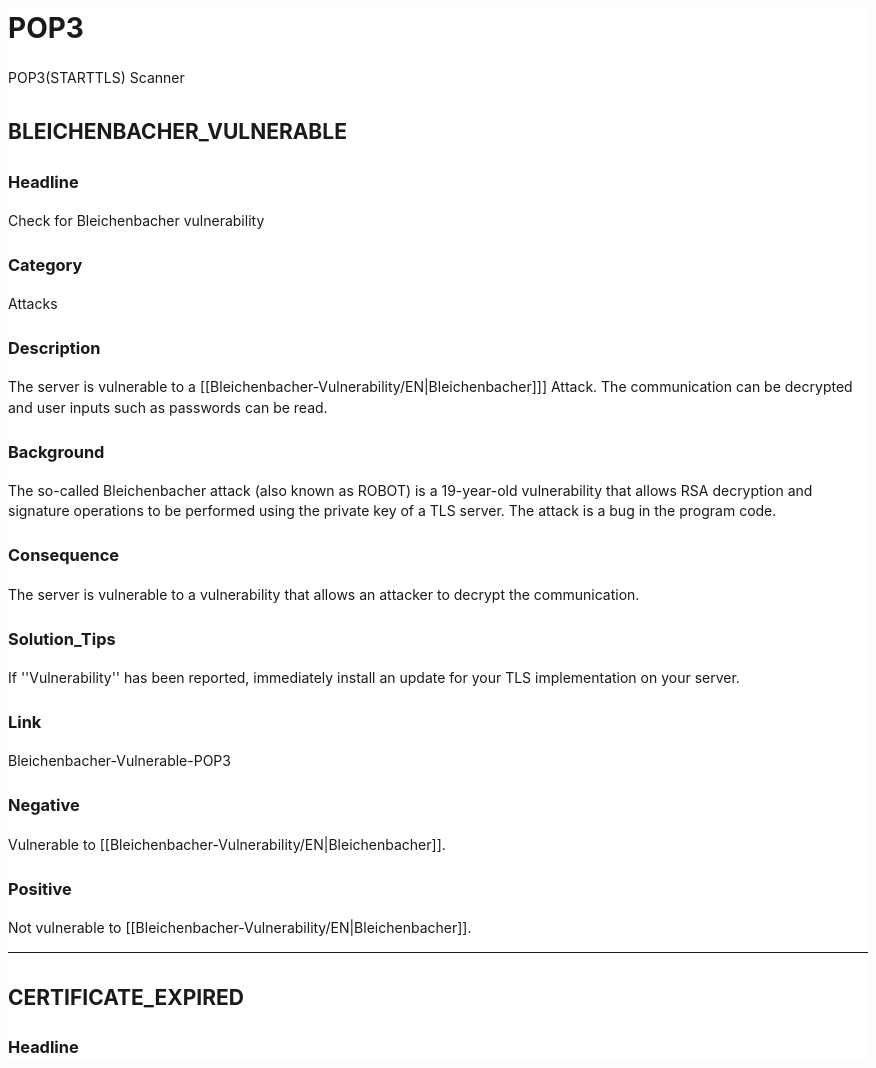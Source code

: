 
# POP3

POP3(STARTTLS) Scanner

## BLEICHENBACHER_VULNERABLE

### Headline

Check for Bleichenbacher vulnerability <span class="promarker"></span>

### Category

Attacks

### Description

The server is vulnerable to a [[Bleichenbacher-Vulnerability/EN|Bleichenbacher]]] Attack. The communication can be decrypted and user inputs such as passwords can be read.

### Background

The so-called Bleichenbacher attack (also known as ROBOT) is a 19-year-old vulnerability that allows RSA decryption and signature operations to be performed using the private key of a TLS server. The attack is a bug in the program code.

### Consequence

The server is vulnerable to a vulnerability that allows an attacker to decrypt the communication.

### Solution_Tips

If ''Vulnerability'' has been reported, immediately install an update for your TLS implementation on your server.

### Link

Bleichenbacher-Vulnerable-POP3

### Negative

Vulnerable to [[Bleichenbacher-Vulnerability/EN|Bleichenbacher]].

### Positive

Not vulnerable to [[Bleichenbacher-Vulnerability/EN|Bleichenbacher]].

- - - - - - - - - - - - - - - - - - - - - - - - - - - - - - - - - - - - - - - -

## CERTIFICATE_EXPIRED

### Headline
